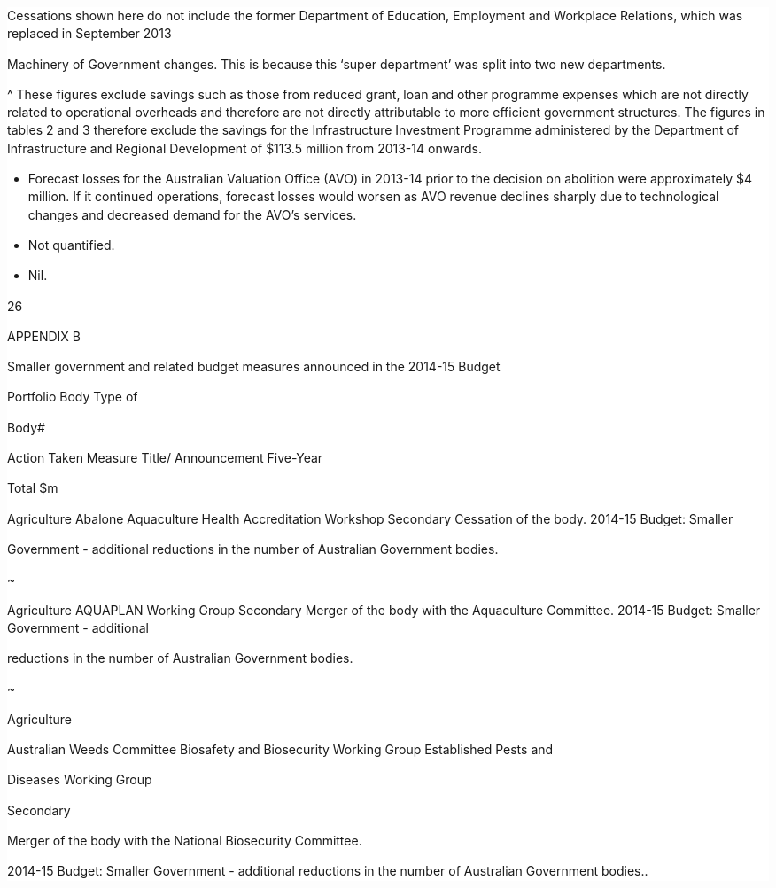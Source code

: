  Cessations shown here do not include the former Department of Education, Employment and Workplace Relations, which was replaced in September 2013 

 Machinery of Government changes. This is because this ‘super department’ was split into two new departments. 

 ^ These figures exclude savings such as those from reduced grant, loan and other programme expenses which are not directly related to operational  overheads and therefore are not directly attributable to more efficient government structures. The figures in tables 2 and 3 therefore exclude the savings for  the Infrastructure Investment Programme administered by the Department of Infrastructure and Regional Development of $113.5 million from 2013-14  onwards. 

 + Forecast losses for the Australian Valuation Office (AVO) in 2013-14 prior to the decision on abolition were approximately $4 million. If it continued  operations, forecast losses would worsen as AVO revenue declines sharply due to technological changes and decreased demand for the AVO’s services. 

 * Not quantified.   

 - Nil.   

 

 26 

 APPENDIX B 

 Smaller government and related budget measures announced in the 2014-15 Budget 

 Portfolio Body Type of 

 Body# 

 Action Taken Measure Title/ Announcement Five-Year 

 Total  $m 

 Agriculture Abalone Aquaculture Health  Accreditation Workshop  Secondary Cessation of the body. 2014-15 Budget: Smaller 

 Government - additional  reductions in the number of  Australian Government bodies. 

 ~ 

 Agriculture AQUAPLAN Working Group Secondary Merger of the body with the  Aquaculture Committee.  2014-15 Budget: Smaller  Government - additional 

 reductions in the number of  Australian Government bodies. 

 ~ 

 Agriculture   

 Australian Weeds Committee  Biosafety and Biosecurity  Working Group  Established Pests and 

 Diseases Working Group 

 Secondary   

 Merger of the body with the National  Biosecurity Committee.   

 2014-15 Budget: Smaller  Government - additional  reductions in the number of  Australian Government bodies.. 
